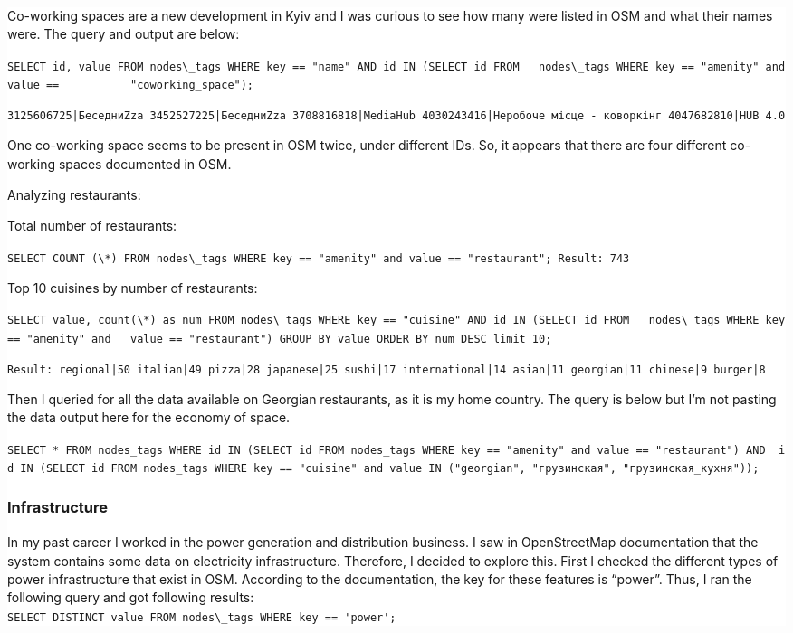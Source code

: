 Co-working spaces are a new development in Kyiv and I was curious to see how many were listed in OSM and what their names were. The query and output are below: 

  `SELECT id, value FROM nodes\_tags WHERE key == "name" AND id IN (SELECT id FROM   nodes\_tags WHERE key == "amenity" and value ==           "coworking_space");`

`3125606725|БеседниZzа
3452527225|БеседниZza
3708816818|MediaHub
4030243416|Неробоче місце - коворкінг
4047682810|HUB 4.0`

One co-working space seems to be present in OSM twice, under different IDs. So, it appears that there are four different co-working spaces documented in OSM. 

Analyzing restaurants: 

Total number of restaurants: 
    
  `SELECT COUNT (\*) FROM nodes\_tags WHERE key == "amenity" and value == "restaurant";
  Result: 743`

Top 10 cuisines by number of restaurants:

  `SELECT value, count(\*) as num FROM nodes\_tags WHERE key == "cuisine" AND id IN (SELECT id FROM   nodes\_tags WHERE key == "amenity" and   value == "restaurant") GROUP BY value ORDER BY num DESC limit 10;`

`Result:
regional|50
italian|49
pizza|28
japanese|25
sushi|17
international|14
asian|11
georgian|11
chinese|9
burger|8`

Then I queried for all the data available on Georgian restaurants, as it is my home country. The query is below but I’m not pasting the data output here for the economy of space.

`SELECT * FROM nodes_tags WHERE id IN (SELECT id FROM nodes_tags WHERE key == "amenity" and value == "restaurant") AND  id IN (SELECT id FROM nodes_tags WHERE key == "cuisine" and value IN ("georgian", "грузинская", "грузинская_кухня"));`


### Infrastructure

In my past career I worked in the power generation and distribution business. I saw in OpenStreetMap documentation that the system contains some data on electricity infrastructure. Therefore, I decided to explore this. 
First I checked the different types of power infrastructure that exist in OSM. According to the documentation, the key for these features is “power”. Thus, I ran the following query and got following results:  
    `SELECT DISTINCT value FROM nodes\_tags WHERE key == 'power';`
  